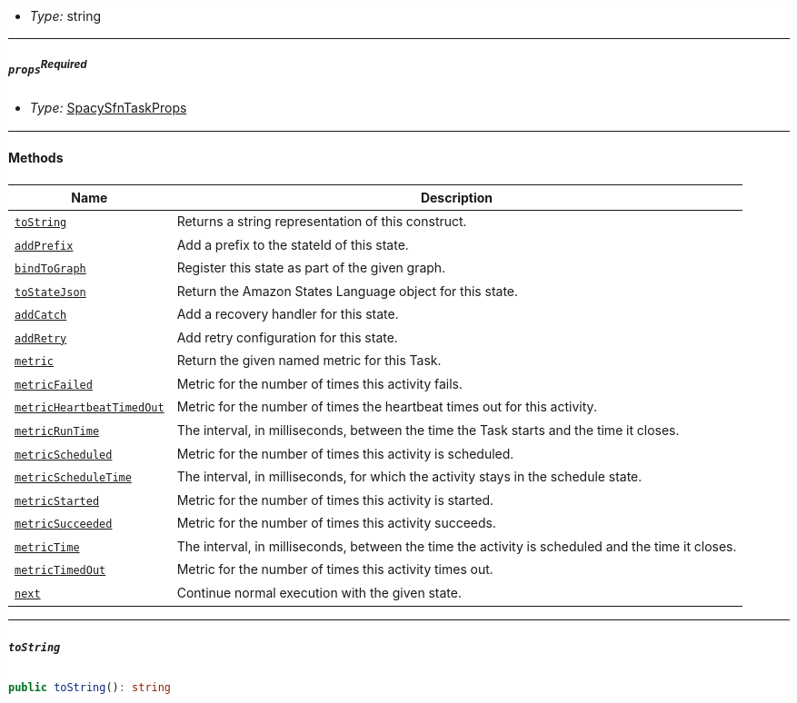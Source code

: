 - *Type:* string

---

##### `props`<sup>Required</sup> <a name="props" id="amazon-textract-idp-cdk-constructs.SpacySfnTask.Initializer.parameter.props"></a>

- *Type:* <a href="#amazon-textract-idp-cdk-constructs.SpacySfnTaskProps">SpacySfnTaskProps</a>

---

#### Methods <a name="Methods" id="Methods"></a>

| **Name** | **Description** |
| --- | --- |
| <code><a href="#amazon-textract-idp-cdk-constructs.SpacySfnTask.toString">toString</a></code> | Returns a string representation of this construct. |
| <code><a href="#amazon-textract-idp-cdk-constructs.SpacySfnTask.addPrefix">addPrefix</a></code> | Add a prefix to the stateId of this state. |
| <code><a href="#amazon-textract-idp-cdk-constructs.SpacySfnTask.bindToGraph">bindToGraph</a></code> | Register this state as part of the given graph. |
| <code><a href="#amazon-textract-idp-cdk-constructs.SpacySfnTask.toStateJson">toStateJson</a></code> | Return the Amazon States Language object for this state. |
| <code><a href="#amazon-textract-idp-cdk-constructs.SpacySfnTask.addCatch">addCatch</a></code> | Add a recovery handler for this state. |
| <code><a href="#amazon-textract-idp-cdk-constructs.SpacySfnTask.addRetry">addRetry</a></code> | Add retry configuration for this state. |
| <code><a href="#amazon-textract-idp-cdk-constructs.SpacySfnTask.metric">metric</a></code> | Return the given named metric for this Task. |
| <code><a href="#amazon-textract-idp-cdk-constructs.SpacySfnTask.metricFailed">metricFailed</a></code> | Metric for the number of times this activity fails. |
| <code><a href="#amazon-textract-idp-cdk-constructs.SpacySfnTask.metricHeartbeatTimedOut">metricHeartbeatTimedOut</a></code> | Metric for the number of times the heartbeat times out for this activity. |
| <code><a href="#amazon-textract-idp-cdk-constructs.SpacySfnTask.metricRunTime">metricRunTime</a></code> | The interval, in milliseconds, between the time the Task starts and the time it closes. |
| <code><a href="#amazon-textract-idp-cdk-constructs.SpacySfnTask.metricScheduled">metricScheduled</a></code> | Metric for the number of times this activity is scheduled. |
| <code><a href="#amazon-textract-idp-cdk-constructs.SpacySfnTask.metricScheduleTime">metricScheduleTime</a></code> | The interval, in milliseconds, for which the activity stays in the schedule state. |
| <code><a href="#amazon-textract-idp-cdk-constructs.SpacySfnTask.metricStarted">metricStarted</a></code> | Metric for the number of times this activity is started. |
| <code><a href="#amazon-textract-idp-cdk-constructs.SpacySfnTask.metricSucceeded">metricSucceeded</a></code> | Metric for the number of times this activity succeeds. |
| <code><a href="#amazon-textract-idp-cdk-constructs.SpacySfnTask.metricTime">metricTime</a></code> | The interval, in milliseconds, between the time the activity is scheduled and the time it closes. |
| <code><a href="#amazon-textract-idp-cdk-constructs.SpacySfnTask.metricTimedOut">metricTimedOut</a></code> | Metric for the number of times this activity times out. |
| <code><a href="#amazon-textract-idp-cdk-constructs.SpacySfnTask.next">next</a></code> | Continue normal execution with the given state. |

---

##### `toString` <a name="toString" id="amazon-textract-idp-cdk-constructs.SpacySfnTask.toString"></a>

```typescript
public toString(): string
```
